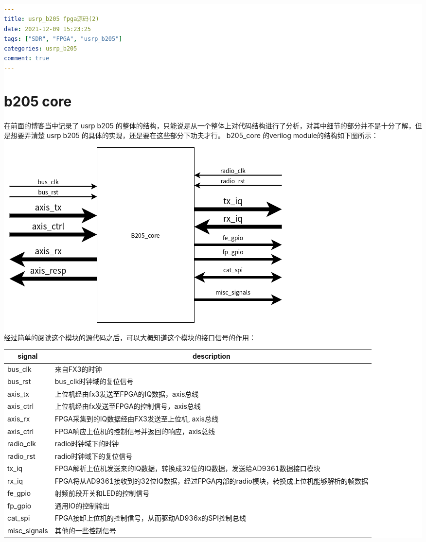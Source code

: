 ```yaml
---
title: usrp_b205 fpga源码(2)
date: 2021-12-09 15:23:25
tags: ["SDR", "FPGA", "usrp_b205"]
categories: usrp_b205
comment: true
---
```


# b205 core
在前面的博客当中记录了 usrp b205 的整体的结构，只能说是从一个整体上对代码结构进行了分析，对其中细节的部分并不是十分了解，但是想要弄清楚 usrp b205 的具体的实现，还是要在这些部分下功夫才行。
b205_core 的verilog module的结构如下图所示：

![b205_core_module](usrp-b205-fpga源码-2/b205_core_module.png)

经过简单的阅读这个模块的源代码之后，可以大概知道这个模块的接口信号的作用：


| signal | description | 
| -- | -- | 
| bus_clk | 来自FX3的时钟 | 
| bus_rst | bus_clk时钟域的复位信号 | 
| axis_tx | 上位机经由fx3发送至FPGA的IQ数据，axis总线 | 
| axis_ctrl | 上位机经由fx发送至FPGA的控制信号，axis总线 |
| axis_rx | FPGA采集到的IQ数据经由FX3发送至上位机, axis总线 |
| axis_ctrl | FPGA响应上位机的控制信号并返回的响应，axis总线 |
| radio_clk | radio时钟域下的时钟 |
| radio_rst | radio时钟域下的复位信号|
| tx_iq | FPGA解析上位机发送来的IQ数据，转换成32位的IQ数据，发送给AD9361数据接口模块|
| rx_iq | FPGA将从AD9361接收到的32位IQ数据，经过FPGA内部的radio模块，转换成上位机能够解析的帧数据|
| fe_gpio | 射频前段开关和LED的控制信号 | 
| fp_gpio | 通用IO的控制输出 |
| cat_spi | FPGA接卸上位机的控制信号，从而驱动AD936x的SPI控制总线 |
| misc_signals | 其他的一些控制信号 |